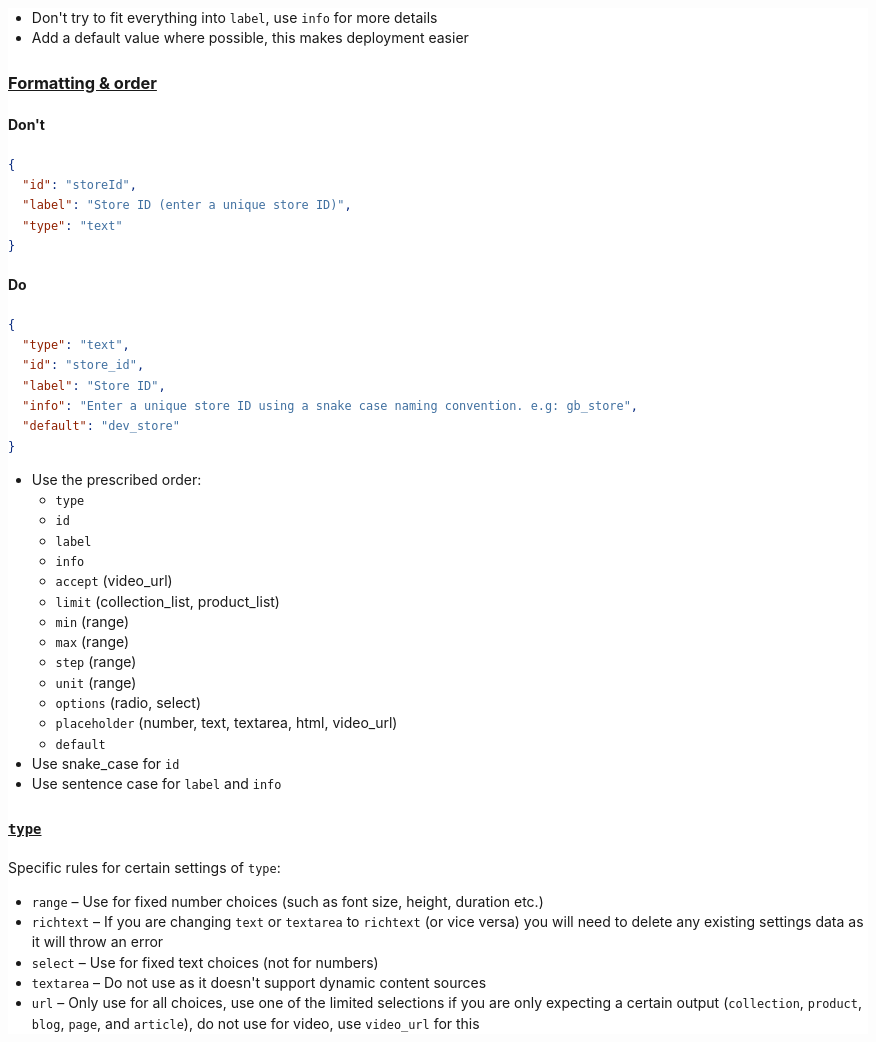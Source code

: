 * Don't try to fit everything into `label`, use `info` for more details
* Add a default value where possible, this makes deployment easier

### [Formatting & order](#formatting-&-order)

#### Don't
```json
{
  "id": "storeId",
  "label": "Store ID (enter a unique store ID)",
  "type": "text"
}
```

#### Do
```json
{
  "type": "text",
  "id": "store_id",
  "label": "Store ID",
  "info": "Enter a unique store ID using a snake case naming convention. e.g: gb_store",
  "default": "dev_store"
}
```

* Use the prescribed order:
  * `type`
  * `id`
  * `label`
  * `info`
  * `accept` (video_url)
  * `limit` (collection_list, product_list)
  * `min` (range)
  * `max` (range)
  * `step` (range)
  * `unit` (range)
  * `options` (radio, select)
  * `placeholder` (number, text, textarea, html, video_url)
  * `default`
* Use snake_case for `id`
* Use sentence case for `label` and `info`

### [`type`](#type)

Specific rules for certain settings of `type`:
* `range` – Use for fixed number choices (such as font size, height, duration etc.)
* `richtext` – If you are changing `text` or `textarea` to `richtext` (or vice versa) you will need to delete any existing settings data as it will throw an error
* `select` – Use for fixed text choices (not for numbers)
* `textarea` – Do not use as it doesn't support dynamic content sources
* `url` – Only use for all choices, use one of the limited selections if you are only expecting a certain output (`collection`, `product`, `blog`, `page`, and `article`), do not use for video, use `video_url` for this
